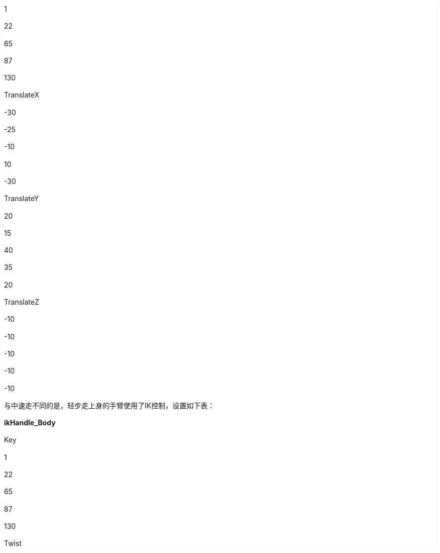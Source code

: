 <p>1</p>

<p>22</p>

<p>65</p>

<p>87</p>

<p>130</p>

<p>TranslateX</p>

<p>-30</p>

<p>-25</p>

<p>-10</p>

<p>10</p>

<p>-30</p>

<p>TranslateY</p>

<p>20</p>

<p>15</p>

<p>40</p>

<p>35</p>

<p>20</p>

<p>TranslateZ</p>

<p>-10</p>

<p>-10</p>

<p>-10</p>

<p>-10</p>

<p>-10</p>

<p>与中速走不同的是，轻步走上身的手臂使用了IK控制，设置如下表：</p>

<p><strong>ikHandle_Body</strong></p>

<p><strong> </strong></p>

<p>Key</p>

<p>1</p>

<p>22</p>

<p>65</p>

<p>87</p>

<p>130</p>

<p>Twist</p>
